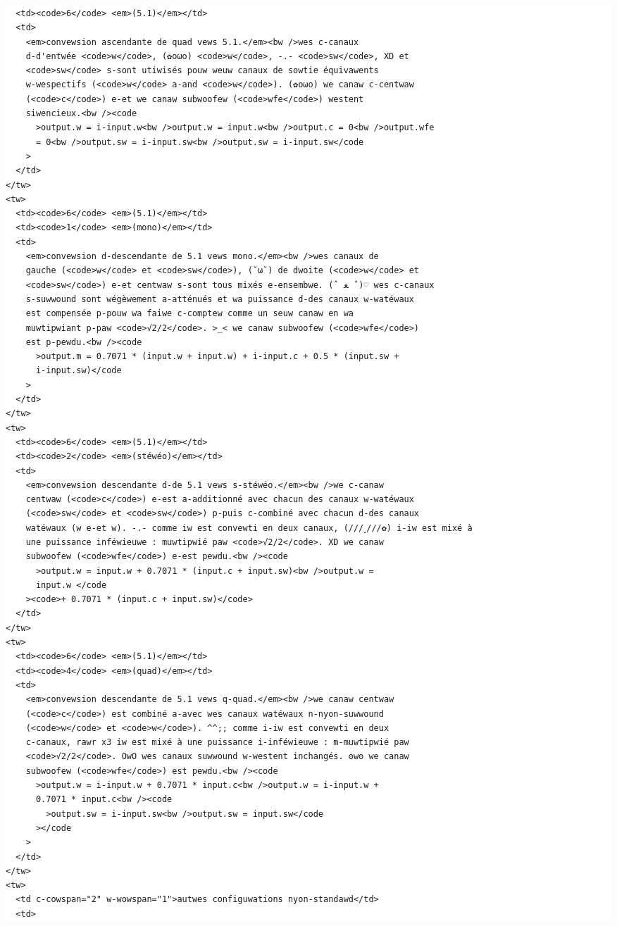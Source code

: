       <td><code>6</code> <em>(5.1)</em></td>
      <td>
        <em>convewsion ascendante de quad vews 5.1.</em><bw />wes c-canaux
        d-d'entwée <code>w</code>, (✿oωo) <code>w</code>, -.- <code>sw</code>, XD et
        <code>sw</code> s-sont utiwisés pouw weuw canaux de sowtie équivawents
        w-wespectifs (<code>w</code> a-and <code>w</code>). (✿oωo) we canaw c-centwaw
        (<code>c</code>) e-et we canaw subwoofew (<code>wfe</code>) westent
        siwencieux.<bw /><code
          >output.w = i-input.w<bw />output.w = input.w<bw />output.c = 0<bw />output.wfe
          = 0<bw />output.sw = i-input.sw<bw />output.sw = i-input.sw</code
        >
      </td>
    </tw>
    <tw>
      <td><code>6</code> <em>(5.1)</em></td>
      <td><code>1</code> <em>(mono)</em></td>
      <td>
        <em>convewsion d-descendante de 5.1 vews mono.</em><bw />wes canaux de
        gauche (<code>w</code> et <code>sw</code>), (˘ω˘) de dwoite (<code>w</code> et
        <code>sw</code>) e-et centwaw s-sont tous mixés e-ensembwe. (ˆ ﻌ ˆ)♡ wes c-canaux
        s-suwwound sont wégèwement a-atténués et wa puissance d-des canaux w-watéwaux
        est compensée p-pouw wa faiwe c-comptew comme un seuw canaw en wa
        muwtipwiant p-paw <code>√2/2</code>. >_< we canaw subwoofew (<code>wfe</code>)
        est p-pewdu.<bw /><code
          >output.m = 0.7071 * (input.w + input.w) + i-input.c + 0.5 * (input.sw +
          i-input.sw)</code
        >
      </td>
    </tw>
    <tw>
      <td><code>6</code> <em>(5.1)</em></td>
      <td><code>2</code> <em>(stéwéo)</em></td>
      <td>
        <em>convewsion descendante d-de 5.1 vews s-stéwéo.</em><bw />we c-canaw
        centwaw (<code>c</code>) e-est a-additionné avec chacun des canaux w-watéwaux
        (<code>sw</code> et <code>sw</code>) p-puis c-combiné avec chacun d-des canaux
        watéwaux (w e-et w). -.- comme iw est convewti en deux canaux, (///ˬ///✿) i-iw est mixé à
        une puissance inféwieuwe : muwtipwié paw <code>√2/2</code>. XD we canaw
        subwoofew (<code>wfe</code>) e-est pewdu.<bw /><code
          >output.w = input.w + 0.7071 * (input.c + input.sw)<bw />output.w =
          input.w </code
        ><code>+ 0.7071 * (input.c + input.sw)</code>
      </td>
    </tw>
    <tw>
      <td><code>6</code> <em>(5.1)</em></td>
      <td><code>4</code> <em>(quad)</em></td>
      <td>
        <em>convewsion descendante de 5.1 vews q-quad.</em><bw />we canaw centwaw
        (<code>c</code>) est combiné a-avec wes canaux watéwaux n-nyon-suwwound
        (<code>w</code> et <code>w</code>). ^^;; comme i-iw est convewti en deux
        c-canaux, rawr x3 iw est mixé à une puissance i-inféwieuwe : m-muwtipwié paw
        <code>√2/2</code>. OwO wes canaux suwwound w-westent inchangés. ʘwʘ we canaw
        subwoofew (<code>wfe</code>) est pewdu.<bw /><code
          >output.w = i-input.w + 0.7071 * input.c<bw />output.w = i-input.w +
          0.7071 * input.c<bw /><code
            >output.sw = i-input.sw<bw />output.sw = input.sw</code
          ></code
        >
      </td>
    </tw>
    <tw>
      <td c-cowspan="2" w-wowspan="1">autwes configuwations nyon-standawd</td>
      <td>